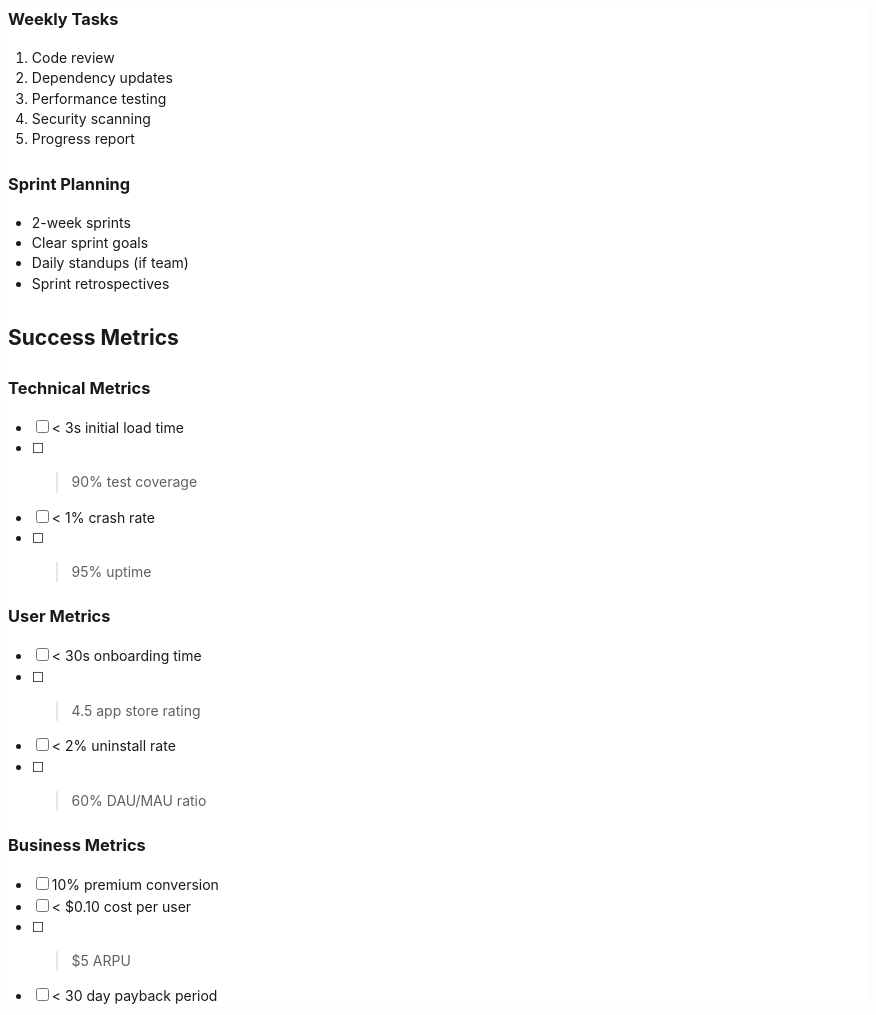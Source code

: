 ### Weekly Tasks
1. Code review
2. Dependency updates
3. Performance testing
4. Security scanning
5. Progress report

### Sprint Planning
- 2-week sprints
- Clear sprint goals
- Daily standups (if team)
- Sprint retrospectives

## Success Metrics

### Technical Metrics
- [ ] < 3s initial load time
- [ ] > 90% test coverage
- [ ] < 1% crash rate
- [ ] > 95% uptime

### User Metrics
- [ ] < 30s onboarding time
- [ ] > 4.5 app store rating
- [ ] < 2% uninstall rate
- [ ] > 60% DAU/MAU ratio

### Business Metrics
- [ ] 10% premium conversion
- [ ] < $0.10 cost per user
- [ ] > $5 ARPU
- [ ] < 30 day payback period